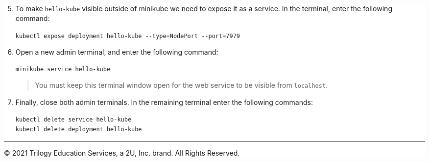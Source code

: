 5. To make `hello-kube` visible outside of minikube we need to expose it as a service. In the terminal, enter the following command:

    ```
    kubectl expose deployment hello-kube --type=NodePort --port=7979
    ```

6. Open a new admin terminal, and enter the following command:

    ```
    minikube service hello-kube
    ```

    > You must keep this terminal window open for the web service to be visible from `localhost`.

7. Finally, close both admin terminals. In the remaining terminal enter the following commands:

    ```
    kubectl delete service hello-kube
    kubectl delete deployment hello-kube
    ```

---

© 2021 Trilogy Education Services, a 2U, Inc. brand. All Rights Reserved.
